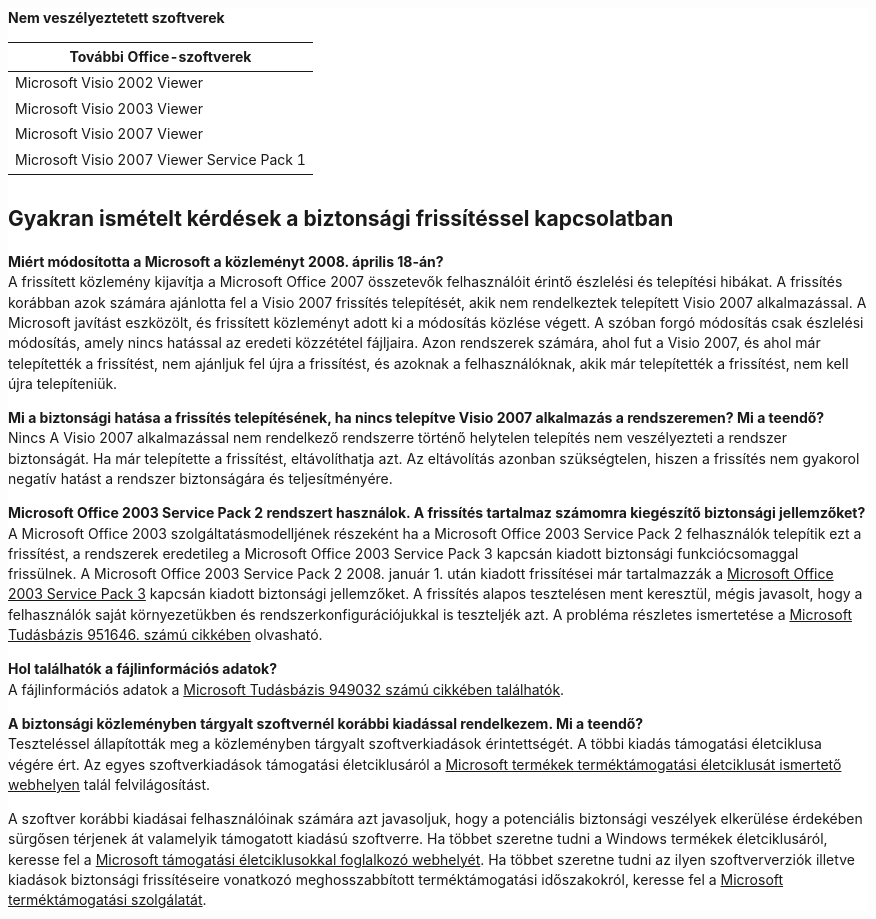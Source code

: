 **Nem veszélyeztetett szoftverek**
  
| További Office-szoftverek                  |  
|--------------------------------------------|  
| Microsoft Visio 2002 Viewer                |  
| Microsoft Visio 2003 Viewer                |  
| Microsoft Visio 2007 Viewer                |  
| Microsoft Visio 2007 Viewer Service Pack 1 |
  
Gyakran ismételt kérdések a biztonsági frissítéssel kapcsolatban  
----------------------------------------------------------------
  
**Miért módosította a Microsoft a közleményt 2008. április 18-án?**  
A frissített közlemény kijavítja a Microsoft Office 2007 összetevők felhasználóit érintő észlelési és telepítési hibákat. A frissítés korábban azok számára ajánlotta fel a Visio 2007 frissítés telepítését, akik nem rendelkeztek telepített Visio 2007 alkalmazással. A Microsoft javítást eszközölt, és frissített közleményt adott ki a módosítás közlése végett. A szóban forgó módosítás csak észlelési módosítás, amely nincs hatással az eredeti közzététel fájljaira. Azon rendszerek számára, ahol fut a Visio 2007, és ahol már telepítették a frissítést, nem ajánljuk fel újra a frissítést, és azoknak a felhasználóknak, akik már telepítették a frissítést, nem kell újra telepíteniük.
  
**Mi a biztonsági hatása a frissítés telepítésének, ha nincs telepítve Visio 2007 alkalmazás a rendszeremen? Mi a teendő?**  
Nincs A Visio 2007 alkalmazással nem rendelkező rendszerre történő helytelen telepítés nem veszélyezteti a rendszer biztonságát. Ha már telepítette a frissítést, eltávolíthatja azt. Az eltávolítás azonban szükségtelen, hiszen a frissítés nem gyakorol negatív hatást a rendszer biztonságára és teljesítményére.
  
**Microsoft Office 2003 Service Pack 2 rendszert használok. A frissítés tartalmaz számomra kiegészítő biztonsági jellemzőket?**  
A Microsoft Office 2003 szolgáltatásmodelljének részeként ha a Microsoft Office 2003 Service Pack 2 felhasználók telepítik ezt a frissítést, a rendszerek eredetileg a Microsoft Office 2003 Service Pack 3 kapcsán kiadott biztonsági funkciócsomaggal frissülnek. A Microsoft Office 2003 Service Pack 2 2008. január 1. után kiadott frissítései már tartalmazzák a [Microsoft Office 2003 Service Pack 3](http://www.microsoft.com/downloads/details.aspx?familyid=e25b7049-3e13-433b-b9d2-5e3c1132f206&displaylang=en) kapcsán kiadott biztonsági jellemzőket. A frissítés alapos tesztelésen ment keresztül, mégis javasolt, hogy a felhasználók saját környezetükben és rendszerkonfigurációjukkal is teszteljék azt. A probléma részletes ismertetése a [Microsoft Tudásbázis 951646. számú cikkében](http://support.microsoft.com/kb/951646) olvasható.
  
**Hol találhatók a fájlinformációs adatok?**  
A fájlinformációs adatok a [Microsoft Tudásbázis 949032 számú cikkében találhatók](http://support.microsoft.com/kb/949032).
  
**A biztonsági közleményben tárgyalt szoftvernél korábbi kiadással rendelkezem. Mi a teendő?**  
Teszteléssel állapították meg a közleményben tárgyalt szoftverkiadások érintettségét. A többi kiadás támogatási életciklusa végére ért. Az egyes szoftverkiadások támogatási életciklusáról a [Microsoft termékek terméktámogatási életciklusát ismertető webhelyen](http://go.microsoft.com/fwlink/?linkid=21742) talál felvilágosítást.
  
A szoftver korábbi kiadásai felhasználóinak számára azt javasoljuk, hogy a potenciális biztonsági veszélyek elkerülése érdekében sürgősen térjenek át valamelyik támogatott kiadású szoftverre. Ha többet szeretne tudni a Windows termékek életciklusáról, keresse fel a [Microsoft támogatási életciklusokkal foglalkozó webhelyét](http://go.microsoft.com/fwlink/?linkid=21742). Ha többet szeretne tudni az ilyen szoftververziók illetve kiadások biztonsági frissítéseire vonatkozó meghosszabbított terméktámogatási időszakokról, keresse fel a [Microsoft terméktámogatási szolgálatát](http://go.microsoft.com/fwlink/?linkid=33328).
  
